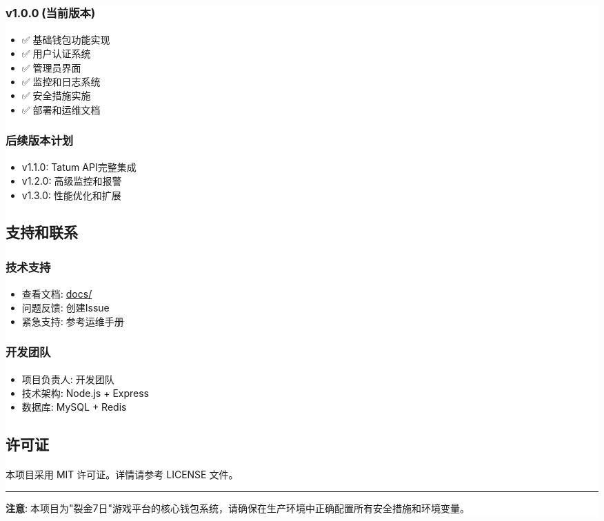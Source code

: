 ### v1.0.0 (当前版本)
- ✅ 基础钱包功能实现
- ✅ 用户认证系统
- ✅ 管理员界面
- ✅ 监控和日志系统
- ✅ 安全措施实施
- ✅ 部署和运维文档

### 后续版本计划
- v1.1.0: Tatum API完整集成
- v1.2.0: 高级监控和报警
- v1.3.0: 性能优化和扩展

## 支持和联系

### 技术支持
- 查看文档: [docs/](docs/)
- 问题反馈: 创建Issue
- 紧急支持: 参考运维手册

### 开发团队
- 项目负责人: 开发团队
- 技术架构: Node.js + Express
- 数据库: MySQL + Redis

## 许可证

本项目采用 MIT 许可证。详情请参考 LICENSE 文件。

---

**注意**: 本项目为"裂金7日"游戏平台的核心钱包系统，请确保在生产环境中正确配置所有安全措施和环境变量。
